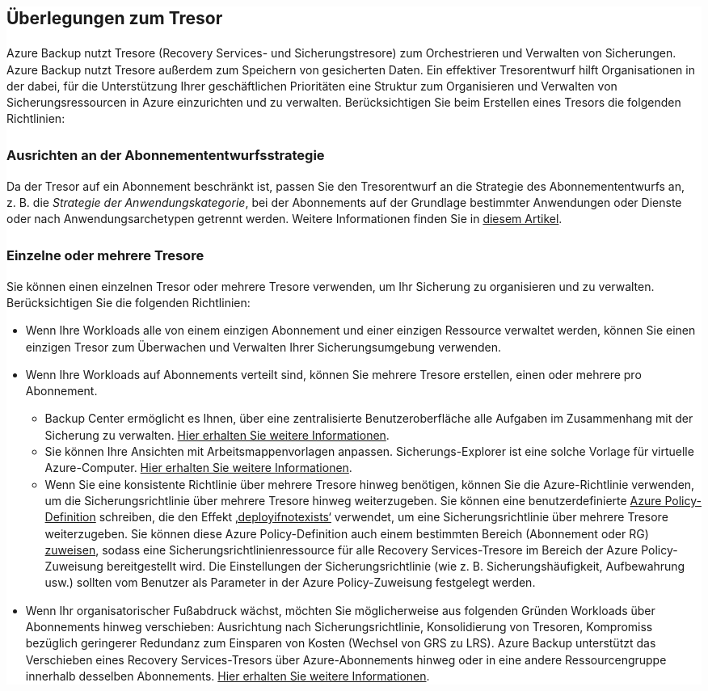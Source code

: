 ## <a name="vault-considerations"></a>Überlegungen zum Tresor

Azure Backup nutzt Tresore (Recovery Services- und Sicherungstresore) zum Orchestrieren und Verwalten von Sicherungen. Azure Backup nutzt Tresore außerdem zum Speichern von gesicherten Daten. Ein effektiver Tresorentwurf hilft Organisationen in der dabei, für die Unterstützung Ihrer geschäftlichen Prioritäten eine Struktur zum Organisieren und Verwalten von Sicherungsressourcen in Azure einzurichten und zu verwalten. Berücksichtigen Sie beim Erstellen eines Tresors die folgenden Richtlinien:  

### <a name="align-to-subscription-design-strategy"></a>Ausrichten an der Abonnemententwurfsstrategie

Da der Tresor auf ein Abonnement beschränkt ist, passen Sie den Tresorentwurf an die Strategie des Abonnemententwurfs an, z. B. die *Strategie der Anwendungskategorie*, bei der Abonnements auf der Grundlage bestimmter Anwendungen oder Dienste oder nach Anwendungsarchetypen getrennt werden. Weitere Informationen finden Sie in [diesem Artikel](/azure/cloud-adoption-framework/decision-guides/subscriptions/).

### <a name="single-or-multiple-vault"></a>Einzelne oder mehrere Tresore

Sie können einen einzelnen Tresor oder mehrere Tresore verwenden, um Ihr Sicherung zu organisieren und zu verwalten. Berücksichtigen Sie die folgenden Richtlinien:

* Wenn Ihre Workloads alle von einem einzigen Abonnement und einer einzigen Ressource verwaltet werden, können Sie einen einzigen Tresor zum Überwachen und Verwalten Ihrer Sicherungsumgebung verwenden.

* Wenn Ihre Workloads auf Abonnements verteilt sind, können Sie mehrere Tresore erstellen, einen oder mehrere pro Abonnement.
  * Backup Center ermöglicht es Ihnen, über eine zentralisierte Benutzeroberfläche alle Aufgaben im Zusammenhang mit der Sicherung zu verwalten. [Hier erhalten Sie weitere Informationen]().
  * Sie können Ihre Ansichten mit Arbeitsmappenvorlagen anpassen. Sicherungs-Explorer ist eine solche Vorlage für virtuelle Azure-Computer. [Hier erhalten Sie weitere Informationen](monitor-azure-backup-with-backup-explorer.md).
  * Wenn Sie eine konsistente Richtlinie über mehrere Tresore hinweg benötigen, können Sie die Azure-Richtlinie verwenden, um die Sicherungsrichtlinie über mehrere Tresore hinweg weiterzugeben. Sie können eine benutzerdefinierte [Azure Policy-Definition](../governance/policy/concepts/definition-structure.md) schreiben, die den Effekt [‚deployifnotexists‘](../governance/policy/concepts/effects.md#deployifnotexists) verwendet, um eine Sicherungsrichtlinie über mehrere Tresore weiterzugeben. Sie können diese Azure Policy-Definition auch einem bestimmten Bereich (Abonnement oder RG) [zuweisen](../governance/policy/assign-policy-portal.md), sodass eine Sicherungsrichtlinienressource für alle Recovery Services-Tresore im Bereich der Azure Policy-Zuweisung bereitgestellt wird. Die Einstellungen der Sicherungsrichtlinie (wie z. B. Sicherungshäufigkeit, Aufbewahrung usw.) sollten vom Benutzer als Parameter in der Azure Policy-Zuweisung festgelegt werden.

* Wenn Ihr organisatorischer Fußabdruck wächst, möchten Sie möglicherweise aus folgenden Gründen Workloads über Abonnements hinweg verschieben: Ausrichtung nach Sicherungsrichtlinie, Konsolidierung von Tresoren, Kompromiss bezüglich geringerer Redundanz zum Einsparen von Kosten (Wechsel von GRS zu LRS).  Azure Backup unterstützt das Verschieben eines Recovery Services-Tresors über Azure-Abonnements hinweg oder in eine andere Ressourcengruppe innerhalb desselben Abonnements. [Hier erhalten Sie weitere Informationen](backup-azure-move-recovery-services-vault.md).
